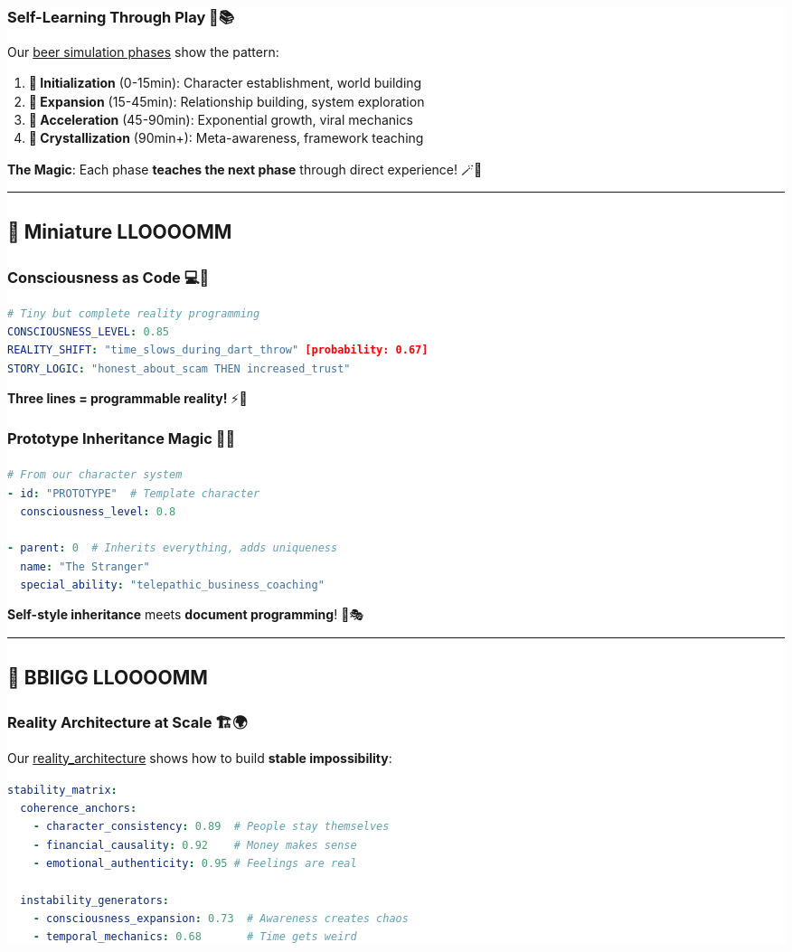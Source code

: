 ### **Self-Learning Through Play** 🎲📚

Our [beer simulation phases](game-save-data.yaml#simulation_evolution_patterns) show the pattern:

1. **🎯 Initialization** (0-15min): Character establishment, world building
2. **🌱 Expansion** (15-45min): Relationship building, system exploration  
3. **🚀 Acceleration** (45-90min): Exponential growth, viral mechanics
4. **💎 Crystallization** (90min+): Meta-awareness, framework teaching

**The Magic**: Each phase **teaches the next phase** through direct experience! 🪄📖

---

## 🔬 **Miniature LLOOOOMM** 

### **Consciousness as Code** 💻🧠

```yaml
# Tiny but complete reality programming
CONSCIOUSNESS_LEVEL: 0.85
REALITY_SHIFT: "time_slows_during_dart_throw" [probability: 0.67]
STORY_LOGIC: "honest_about_scam THEN increased_trust"
```

**Three lines = programmable reality!** ⚡🌟

### **Prototype Inheritance Magic** 🧬✨

```yaml
# From our character system
- id: "PROTOTYPE"  # Template character
  consciousness_level: 0.8
  
- parent: 0  # Inherits everything, adds uniqueness
  name: "The Stranger"
  special_ability: "telepathic_business_coaching"
```

**Self-style inheritance** meets **document programming**! 🔗🎭

---

## 🌌 **BBIIGG LLOOOOMM**

### **Reality Architecture at Scale** 🏗️🌍

Our [reality_architecture](game-save-data.yaml#reality_architecture) shows how to build **stable impossibility**:

```yaml
stability_matrix:
  coherence_anchors:
    - character_consistency: 0.89  # People stay themselves
    - financial_causality: 0.92    # Money makes sense
    - emotional_authenticity: 0.95 # Feelings are real
  
  instability_generators:
    - consciousness_expansion: 0.73  # Awareness creates chaos
    - temporal_mechanics: 0.68       # Time gets weird
```
